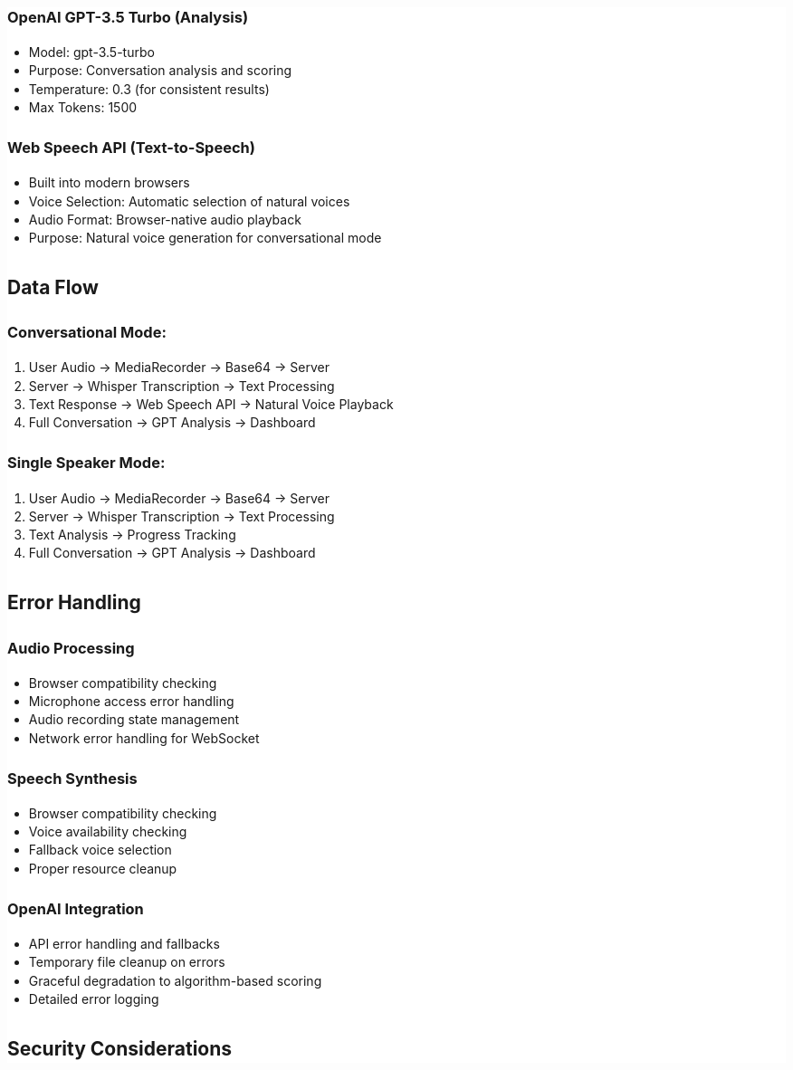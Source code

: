 ### OpenAI GPT-3.5 Turbo (Analysis)
- Model: gpt-3.5-turbo
- Purpose: Conversation analysis and scoring
- Temperature: 0.3 (for consistent results)
- Max Tokens: 1500

### Web Speech API (Text-to-Speech)
- Built into modern browsers
- Voice Selection: Automatic selection of natural voices
- Audio Format: Browser-native audio playback
- Purpose: Natural voice generation for conversational mode

## Data Flow

### Conversational Mode:
1. User Audio → MediaRecorder → Base64 → Server
2. Server → Whisper Transcription → Text Processing
3. Text Response → Web Speech API → Natural Voice Playback
4. Full Conversation → GPT Analysis → Dashboard

### Single Speaker Mode:
1. User Audio → MediaRecorder → Base64 → Server
2. Server → Whisper Transcription → Text Processing
3. Text Analysis → Progress Tracking
4. Full Conversation → GPT Analysis → Dashboard

## Error Handling

### Audio Processing
- Browser compatibility checking
- Microphone access error handling
- Audio recording state management
- Network error handling for WebSocket

### Speech Synthesis
- Browser compatibility checking
- Voice availability checking
- Fallback voice selection
- Proper resource cleanup

### OpenAI Integration
- API error handling and fallbacks
- Temporary file cleanup on errors
- Graceful degradation to algorithm-based scoring
- Detailed error logging

## Security Considerations
